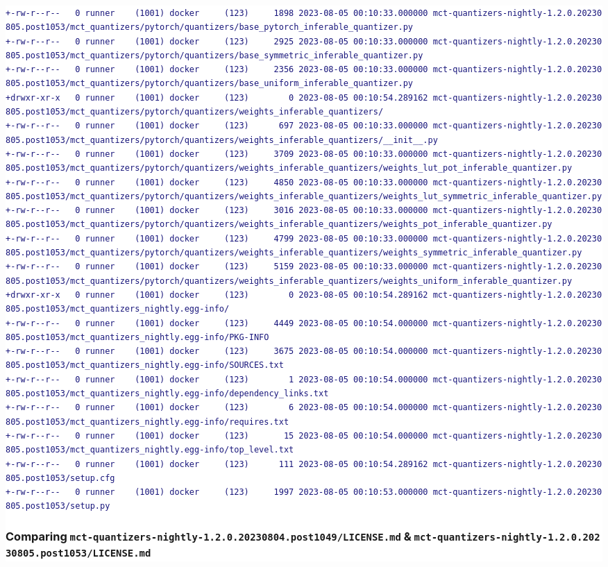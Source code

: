 ```diff
+-rw-r--r--   0 runner    (1001) docker     (123)     1898 2023-08-05 00:10:33.000000 mct-quantizers-nightly-1.2.0.20230805.post1053/mct_quantizers/pytorch/quantizers/base_pytorch_inferable_quantizer.py
+-rw-r--r--   0 runner    (1001) docker     (123)     2925 2023-08-05 00:10:33.000000 mct-quantizers-nightly-1.2.0.20230805.post1053/mct_quantizers/pytorch/quantizers/base_symmetric_inferable_quantizer.py
+-rw-r--r--   0 runner    (1001) docker     (123)     2356 2023-08-05 00:10:33.000000 mct-quantizers-nightly-1.2.0.20230805.post1053/mct_quantizers/pytorch/quantizers/base_uniform_inferable_quantizer.py
+drwxr-xr-x   0 runner    (1001) docker     (123)        0 2023-08-05 00:10:54.289162 mct-quantizers-nightly-1.2.0.20230805.post1053/mct_quantizers/pytorch/quantizers/weights_inferable_quantizers/
+-rw-r--r--   0 runner    (1001) docker     (123)      697 2023-08-05 00:10:33.000000 mct-quantizers-nightly-1.2.0.20230805.post1053/mct_quantizers/pytorch/quantizers/weights_inferable_quantizers/__init__.py
+-rw-r--r--   0 runner    (1001) docker     (123)     3709 2023-08-05 00:10:33.000000 mct-quantizers-nightly-1.2.0.20230805.post1053/mct_quantizers/pytorch/quantizers/weights_inferable_quantizers/weights_lut_pot_inferable_quantizer.py
+-rw-r--r--   0 runner    (1001) docker     (123)     4850 2023-08-05 00:10:33.000000 mct-quantizers-nightly-1.2.0.20230805.post1053/mct_quantizers/pytorch/quantizers/weights_inferable_quantizers/weights_lut_symmetric_inferable_quantizer.py
+-rw-r--r--   0 runner    (1001) docker     (123)     3016 2023-08-05 00:10:33.000000 mct-quantizers-nightly-1.2.0.20230805.post1053/mct_quantizers/pytorch/quantizers/weights_inferable_quantizers/weights_pot_inferable_quantizer.py
+-rw-r--r--   0 runner    (1001) docker     (123)     4799 2023-08-05 00:10:33.000000 mct-quantizers-nightly-1.2.0.20230805.post1053/mct_quantizers/pytorch/quantizers/weights_inferable_quantizers/weights_symmetric_inferable_quantizer.py
+-rw-r--r--   0 runner    (1001) docker     (123)     5159 2023-08-05 00:10:33.000000 mct-quantizers-nightly-1.2.0.20230805.post1053/mct_quantizers/pytorch/quantizers/weights_inferable_quantizers/weights_uniform_inferable_quantizer.py
+drwxr-xr-x   0 runner    (1001) docker     (123)        0 2023-08-05 00:10:54.289162 mct-quantizers-nightly-1.2.0.20230805.post1053/mct_quantizers_nightly.egg-info/
+-rw-r--r--   0 runner    (1001) docker     (123)     4449 2023-08-05 00:10:54.000000 mct-quantizers-nightly-1.2.0.20230805.post1053/mct_quantizers_nightly.egg-info/PKG-INFO
+-rw-r--r--   0 runner    (1001) docker     (123)     3675 2023-08-05 00:10:54.000000 mct-quantizers-nightly-1.2.0.20230805.post1053/mct_quantizers_nightly.egg-info/SOURCES.txt
+-rw-r--r--   0 runner    (1001) docker     (123)        1 2023-08-05 00:10:54.000000 mct-quantizers-nightly-1.2.0.20230805.post1053/mct_quantizers_nightly.egg-info/dependency_links.txt
+-rw-r--r--   0 runner    (1001) docker     (123)        6 2023-08-05 00:10:54.000000 mct-quantizers-nightly-1.2.0.20230805.post1053/mct_quantizers_nightly.egg-info/requires.txt
+-rw-r--r--   0 runner    (1001) docker     (123)       15 2023-08-05 00:10:54.000000 mct-quantizers-nightly-1.2.0.20230805.post1053/mct_quantizers_nightly.egg-info/top_level.txt
+-rw-r--r--   0 runner    (1001) docker     (123)      111 2023-08-05 00:10:54.289162 mct-quantizers-nightly-1.2.0.20230805.post1053/setup.cfg
+-rw-r--r--   0 runner    (1001) docker     (123)     1997 2023-08-05 00:10:53.000000 mct-quantizers-nightly-1.2.0.20230805.post1053/setup.py
```

### Comparing `mct-quantizers-nightly-1.2.0.20230804.post1049/LICENSE.md` & `mct-quantizers-nightly-1.2.0.20230805.post1053/LICENSE.md`
